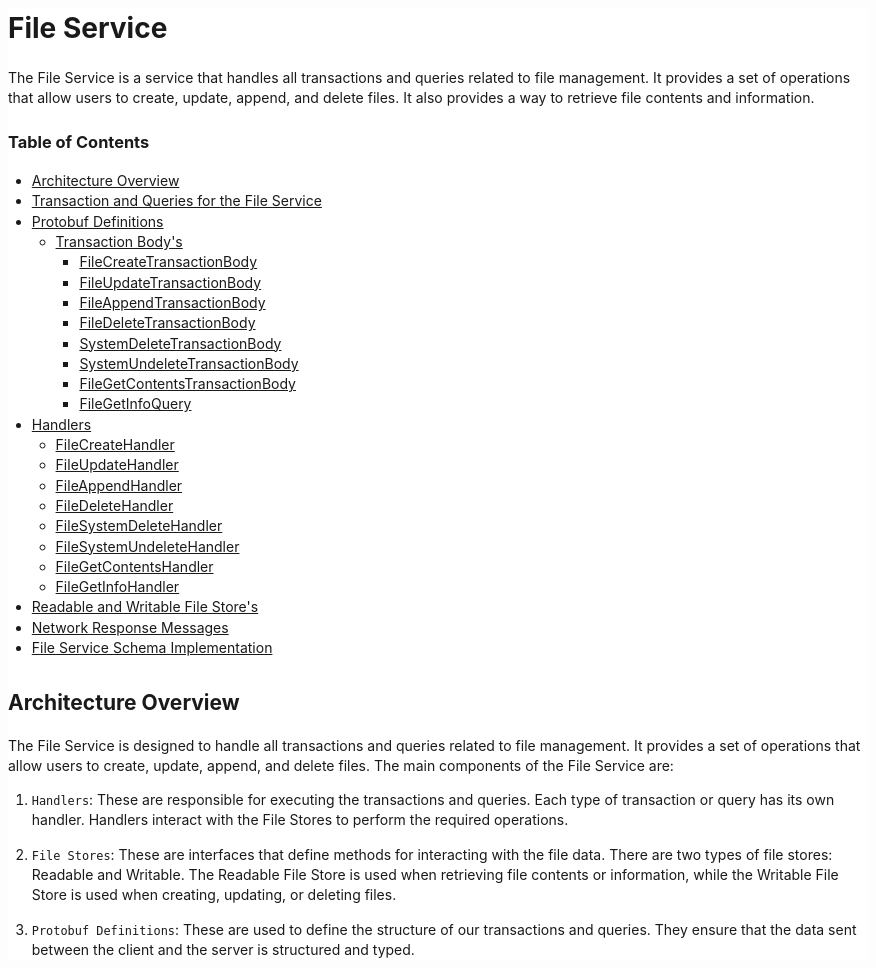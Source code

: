 # File Service

The File Service is a service that handles all 
transactions and queries related to file management. It provides a set of operations 
that allow users to create, update, append, and delete files. It also 
provides a way to retrieve file contents and information.

### Table of Contents
- [Architecture Overview](#Architecture-Overview)
- [Transaction and Queries for the File Service](#Transaction-and-Queries-for-the-File-Service)
- [Protobuf Definitions](#Protobuf-Definitions)
  - [Transaction Body's](#Transaction-Bodys)
    - [FileCreateTransactionBody](#FileCreateTransactionBody)
    - [FileUpdateTransactionBody](#FileUpdateTransactionBody)
    - [FileAppendTransactionBody](#FileAppendTransactionBody)
    - [FileDeleteTransactionBody](#FileDeleteTransactionBody)
    - [SystemDeleteTransactionBody](#SystemDeleteTransactionBody)
    - [SystemUndeleteTransactionBody](#SystemUndeleteTransactionBody)
    - [FileGetContentsTransactionBody](#FileGetContentsTransactionBody)
    - [FileGetInfoQuery](#FileGetInfoQuery)
- [Handlers](#Handlers)
  - [FileCreateHandler](#FileCreateHandler)
  - [FileUpdateHandler](#FileUpdateHandler)
  - [FileAppendHandler](#FileAppendHandler)
  - [FileDeleteHandler](#FileDeleteHandler)
  - [FileSystemDeleteHandler](#FileSystemDeleteHandler)
  - [FileSystemUndeleteHandler](#FileSystemUndeleteHandler)
  - [FileGetContentsHandler](#FileGetContentsHandler)
  - [FileGetInfoHandler](#FileGetInfoHandler)
- [Readable and Writable File Store's](#Readable-and-Writable-File-Stores)
- [Network Response Messages](#Network-Response-Messages)
- [File Service Schema Implementation](#File-Service-Schema-Implementation)

## Architecture Overview

The File Service is designed to handle all transactions and queries related to file management.
It provides a set of operations that allow users to create, update, append, and delete files.
The main components of the File Service are:

1. `Handlers`: These are responsible for executing the transactions and queries. Each type of transaction or query has its own handler. Handlers interact with the File Stores to perform the required operations.

2. `File Stores`: These are interfaces that define methods for interacting with the file data. There are two types of file stores: Readable and Writable. The Readable File Store is used when retrieving file contents or information, while the Writable File Store is used when creating, updating, or deleting files.

3. `Protobuf Definitions`: These are used to define the structure of our transactions and queries. They ensure that the data sent between the client and the server is structured and typed.
